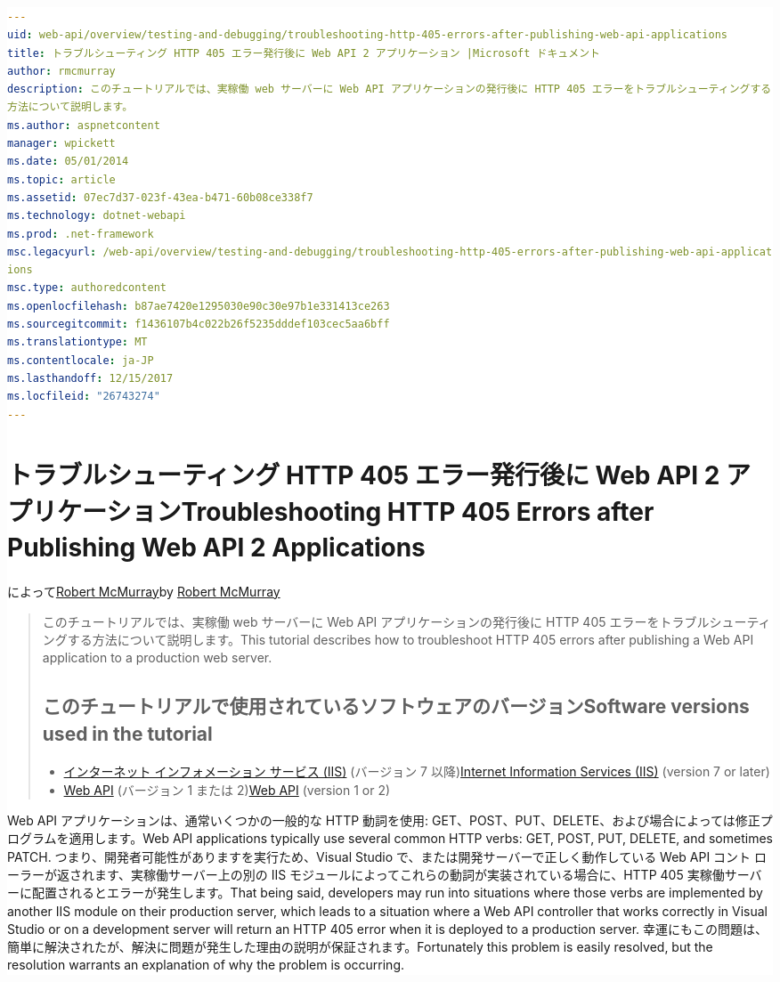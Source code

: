 ```yaml
---
uid: web-api/overview/testing-and-debugging/troubleshooting-http-405-errors-after-publishing-web-api-applications
title: トラブルシューティング HTTP 405 エラー発行後に Web API 2 アプリケーション |Microsoft ドキュメント
author: rmcmurray
description: このチュートリアルでは、実稼働 web サーバーに Web API アプリケーションの発行後に HTTP 405 エラーをトラブルシューティングする方法について説明します。
ms.author: aspnetcontent
manager: wpickett
ms.date: 05/01/2014
ms.topic: article
ms.assetid: 07ec7d37-023f-43ea-b471-60b08ce338f7
ms.technology: dotnet-webapi
ms.prod: .net-framework
msc.legacyurl: /web-api/overview/testing-and-debugging/troubleshooting-http-405-errors-after-publishing-web-api-applications
msc.type: authoredcontent
ms.openlocfilehash: b87ae7420e1295030e90c30e97b1e331413ce263
ms.sourcegitcommit: f1436107b4c022b26f5235dddef103cec5aa6bff
ms.translationtype: MT
ms.contentlocale: ja-JP
ms.lasthandoff: 12/15/2017
ms.locfileid: "26743274"
---
```

<a name="troubleshooting-http-405-errors-after-publishing-web-api-2-applications"></a><span data-ttu-id="b909d-103">トラブルシューティング HTTP 405 エラー発行後に Web API 2 アプリケーション</span><span class="sxs-lookup"><span data-stu-id="b909d-103">Troubleshooting HTTP 405 Errors after Publishing Web API 2 Applications</span></span>
====================
<span data-ttu-id="b909d-104">によって[Robert McMurray](https://github.com/rmcmurray)</span><span class="sxs-lookup"><span data-stu-id="b909d-104">by [Robert McMurray](https://github.com/rmcmurray)</span></span>

> <span data-ttu-id="b909d-105">このチュートリアルでは、実稼働 web サーバーに Web API アプリケーションの発行後に HTTP 405 エラーをトラブルシューティングする方法について説明します。</span><span class="sxs-lookup"><span data-stu-id="b909d-105">This tutorial describes how to troubleshoot HTTP 405 errors after publishing a Web API application to a production web server.</span></span>
> 
> ## <a name="software-versions-used-in-the-tutorial"></a><span data-ttu-id="b909d-106">このチュートリアルで使用されているソフトウェアのバージョン</span><span class="sxs-lookup"><span data-stu-id="b909d-106">Software versions used in the tutorial</span></span>
> 
> 
> - <span data-ttu-id="b909d-107">[インターネット インフォメーション サービス (IIS)](https://www.iis.net/) (バージョン 7 以降)</span><span class="sxs-lookup"><span data-stu-id="b909d-107">[Internet Information Services (IIS)](https://www.iis.net/) (version 7 or later)</span></span>
> - <span data-ttu-id="b909d-108">[Web API](../../index.md) (バージョン 1 または 2)</span><span class="sxs-lookup"><span data-stu-id="b909d-108">[Web API](../../index.md) (version 1 or 2)</span></span>


<span data-ttu-id="b909d-109">Web API アプリケーションは、通常いくつかの一般的な HTTP 動詞を使用: GET、POST、PUT、DELETE、および場合によっては修正プログラムを適用します。</span><span class="sxs-lookup"><span data-stu-id="b909d-109">Web API applications typically use several common HTTP verbs: GET, POST, PUT, DELETE, and sometimes PATCH.</span></span> <span data-ttu-id="b909d-110">つまり、開発者可能性がありますを実行ため、Visual Studio で、または開発サーバーで正しく動作している Web API コント ローラーが返されます、実稼働サーバー上の別の IIS モジュールによってこれらの動詞が実装されている場合に、HTTP 405 実稼働サーバーに配置されるとエラーが発生します。</span><span class="sxs-lookup"><span data-stu-id="b909d-110">That being said, developers may run into situations where those verbs are implemented by another IIS module on their production server, which leads to a situation where a Web API controller that works correctly in Visual Studio or on a development server will return an HTTP 405 error when it is deployed to a production server.</span></span> <span data-ttu-id="b909d-111">幸運にもこの問題は、簡単に解決されたが、解決に問題が発生した理由の説明が保証されます。</span><span class="sxs-lookup"><span data-stu-id="b909d-111">Fortunately this problem is easily resolved, but the resolution warrants an explanation of why the problem is occurring.</span></span>
